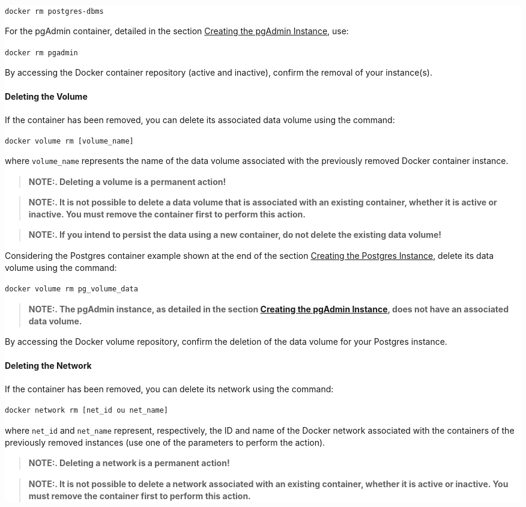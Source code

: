 ```
docker rm postgres-dbms
```

For the pgAdmin container, detailed in the section [Creating the pgAdmin Instance](#creating-the-pgadmin-instance), use:

```
docker rm pgadmin
```

By accessing the Docker container repository (active and inactive), confirm the removal of your instance(s).

#### Deleting the Volume

If the container has been removed, you can delete its associated data volume using the command:

```
docker volume rm [volume_name]
```

where `volume_name` represents the name of the data volume associated with the previously removed Docker container instance.

> **NOTE:. Deleting a volume is a permanent action!**

> **NOTE:. It is not possible to delete a data volume that is associated with an existing container, whether it is active or inactive. You must remove the container first to perform this action.**

> **NOTE:. If you intend to persist the data using a new container, do not delete the existing data volume!**

Considering the Postgres container example shown at the end of the section [Creating the Postgres Instance](#creating-the-postgres-instance), delete its data volume using the command:

```
docker volume rm pg_volume_data
```

> **NOTE:. The pgAdmin instance, as detailed in the section [Creating the pgAdmin Instance](#creating-the-pgadmin-instance), does not have an associated data volume.**

By accessing the Docker volume repository, confirm the deletion of the data volume for your Postgres instance.

#### Deleting the Network

If the container has been removed, you can delete its network using the command:

```
docker network rm [net_id ou net_name]
```

where `net_id` and `net_name` represent, respectively, the ID and name of the Docker network associated with the containers of the previously removed instances (use one of the parameters to perform the action).

> **NOTE:. Deleting a network is a permanent action!**

> **NOTE:. It is not possible to delete a network associated with an existing container, whether it is active or inactive. You must remove the container first to perform this action.**
